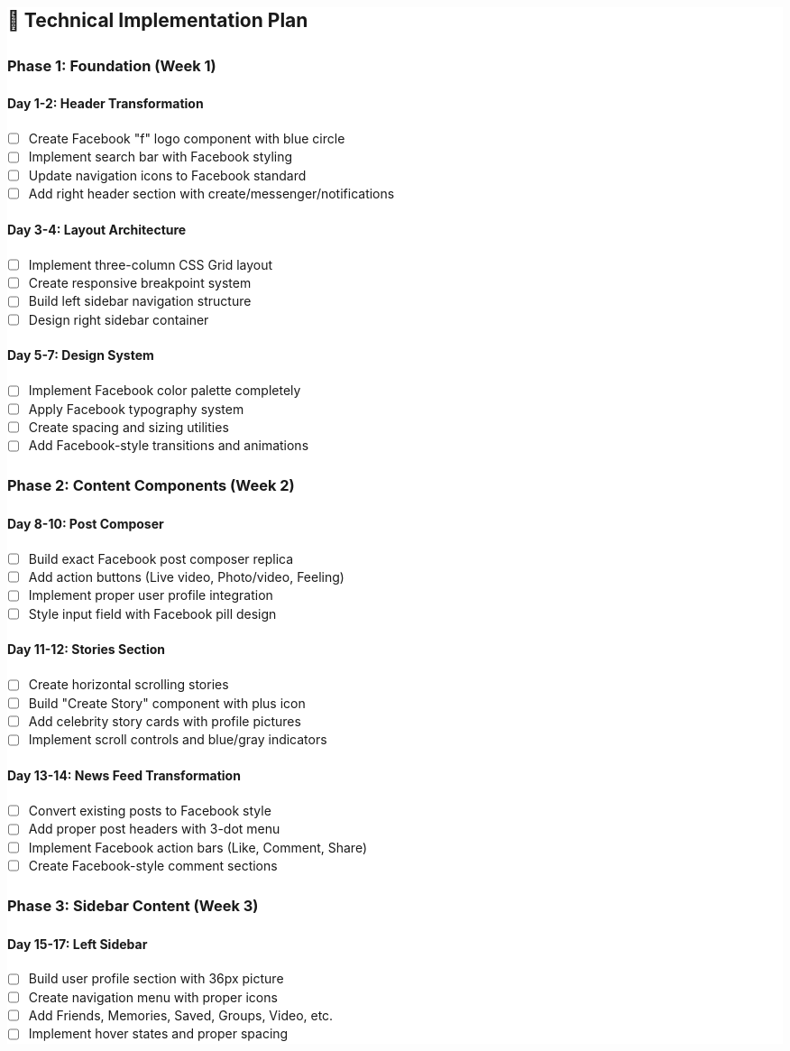 ## 🔧 Technical Implementation Plan

### **Phase 1: Foundation (Week 1)**

#### **Day 1-2: Header Transformation**
- [ ] Create Facebook "f" logo component with blue circle
- [ ] Implement search bar with Facebook styling
- [ ] Update navigation icons to Facebook standard
- [ ] Add right header section with create/messenger/notifications

#### **Day 3-4: Layout Architecture**
- [ ] Implement three-column CSS Grid layout
- [ ] Create responsive breakpoint system
- [ ] Build left sidebar navigation structure
- [ ] Design right sidebar container

#### **Day 5-7: Design System**
- [ ] Implement Facebook color palette completely
- [ ] Apply Facebook typography system
- [ ] Create spacing and sizing utilities
- [ ] Add Facebook-style transitions and animations

### **Phase 2: Content Components (Week 2)**

#### **Day 8-10: Post Composer**
- [ ] Build exact Facebook post composer replica
- [ ] Add action buttons (Live video, Photo/video, Feeling)
- [ ] Implement proper user profile integration
- [ ] Style input field with Facebook pill design

#### **Day 11-12: Stories Section**
- [ ] Create horizontal scrolling stories
- [ ] Build "Create Story" component with plus icon
- [ ] Add celebrity story cards with profile pictures
- [ ] Implement scroll controls and blue/gray indicators

#### **Day 13-14: News Feed Transformation**
- [ ] Convert existing posts to Facebook style
- [ ] Add proper post headers with 3-dot menu
- [ ] Implement Facebook action bars (Like, Comment, Share)
- [ ] Create Facebook-style comment sections

### **Phase 3: Sidebar Content (Week 3)**

#### **Day 15-17: Left Sidebar**
- [ ] Build user profile section with 36px picture
- [ ] Create navigation menu with proper icons
- [ ] Add Friends, Memories, Saved, Groups, Video, etc.
- [ ] Implement hover states and proper spacing
